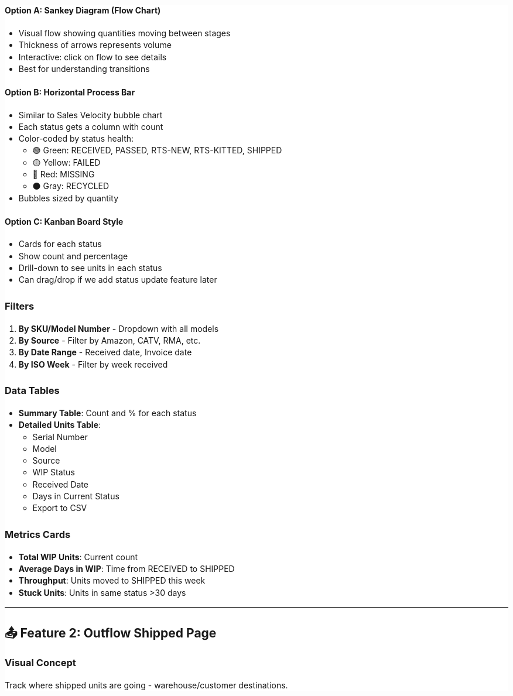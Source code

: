 #### Option A: Sankey Diagram (Flow Chart)
- Visual flow showing quantities moving between stages
- Thickness of arrows represents volume
- Interactive: click on flow to see details
- Best for understanding transitions

#### Option B: Horizontal Process Bar
- Similar to Sales Velocity bubble chart
- Each status gets a column with count
- Color-coded by status health:
  - 🟢 Green: RECEIVED, PASSED, RTS-NEW, RTS-KITTED, SHIPPED
  - 🟡 Yellow: FAILED
  - 🔴 Red: MISSING
  - ⚫ Gray: RECYCLED
- Bubbles sized by quantity

#### Option C: Kanban Board Style
- Cards for each status
- Show count and percentage
- Drill-down to see units in each status
- Can drag/drop if we add status update feature later

### Filters
1. **By SKU/Model Number** - Dropdown with all models
2. **By Source** - Filter by Amazon, CATV, RMA, etc.
3. **By Date Range** - Received date, Invoice date
4. **By ISO Week** - Filter by week received

### Data Tables
- **Summary Table**: Count and % for each status
- **Detailed Units Table**: 
  - Serial Number
  - Model
  - Source
  - WIP Status
  - Received Date
  - Days in Current Status
  - Export to CSV

### Metrics Cards
- **Total WIP Units**: Current count
- **Average Days in WIP**: Time from RECEIVED to SHIPPED
- **Throughput**: Units moved to SHIPPED this week
- **Stuck Units**: Units in same status >30 days

---

## 📤 Feature 2: Outflow Shipped Page

### Visual Concept
Track where shipped units are going - warehouse/customer destinations.
